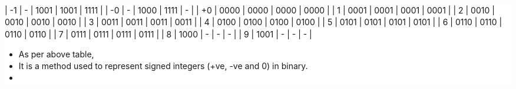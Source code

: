 | -1             | -                 | 1001             | 1001           | 1111           |
| -0             | -                 | 1000             | 1111           | -              |
| +0             | 0000              | 0000             | 0000           | 0000           |
| 1              | 0001              | 0001             | 0001           | 0001           |
| 2              | 0010              | 0010             | 0010           | 0010           |
| 3              | 0011              | 0011             | 0011           | 0011           |
| 4              | 0100              | 0100             | 0100           | 0100           |
| 5              | 0101              | 0101             | 0101           | 0101           |
| 6              | 0110              | 0110             | 0110           | 0110           |
| 7              | 0111              | 0111             | 0111           | 0111           |
| 8              | 1000              | -                | -              | -              |
| 9              | 1001              | -                | -              | -              |

- As per above table,
- It is a method used to represent signed integers (+ve, -ve and 0) in binary.
- 
